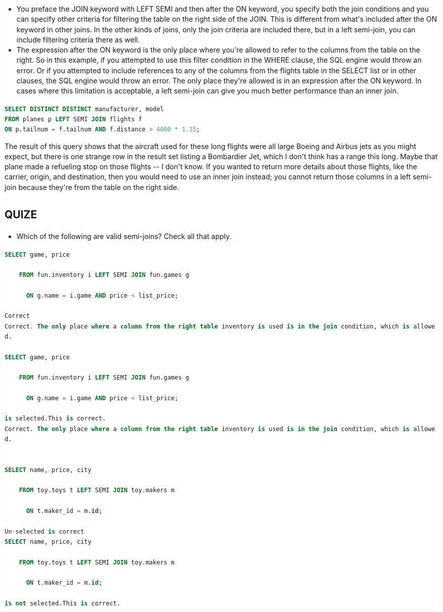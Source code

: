 * You preface the JOIN keyword with LEFT SEMI and then after the ON keyword, you specify both the join conditions and you can specify other criteria for filtering the table on the right side of the JOIN. This is different from what's included after the ON keyword in other joins. In the other kinds of joins, only the join criteria are included there, but in a left semi-join, you can include filtering criteria there as well.
* The expression after the ON keyword is the only place where you're allowed to refer to the columns from the table on the right. So in this example, if you attempted to use this filter condition in the WHERE clause, the SQL engine would throw an error. Or if you attempted to include references to any of the columns from the flights table in the SELECT list or in other clauses, the SQL engine would throw an error. The only place they're allowed is in an expression after the ON keyword. In cases where this limitation is acceptable, a left semi-join can give you much better performance than an inner join.
~~~~sql
SELECT DISTINCT DISTINCT manufacturer, model
FROM planes p LEFT SEMI JOIN flights f
ON p.tailnum = f.tailnum AND f.distance > 4000 * 1.15;
~~~~
The result of this query shows that the aircraft used for these long flights were all large Boeing and Airbus jets as you might expect, but there is one strange row in the result set listing a Bombardier Jet, which I don't think has a range this long. Maybe that plane made a refueling stop on those flights -- I don't know. If you wanted to return more details about those flights, like the carrier, origin, and destination, then you would need to use an inner join instead; you cannot return those columns in a left semi-join because they're from the table on the right side.

## QUIZE

* Which of the following are valid semi-joins? Check all that apply.

~~~~sql
SELECT game, price

    FROM fun.inventory i LEFT SEMI JOIN fun.games g

      ON g.name = i.game AND price < list_price;

Correct
Correct. The only place where a column from the right table inventory is used is in the join condition, which is allowed.

SELECT game, price

    FROM fun.inventory i LEFT SEMI JOIN fun.games g

      ON g.name = i.game AND price < list_price;

is selected.This is correct.
Correct. The only place where a column from the right table inventory is used is in the join condition, which is allowed.


SELECT name, price, city

    FROM toy.toys t LEFT SEMI JOIN toy.makers m

      ON t.maker_id = m.id;

Un-selected is correct
SELECT name, price, city

    FROM toy.toys t LEFT SEMI JOIN toy.makers m

      ON t.maker_id = m.id;

is not selected.This is correct.
~~~~